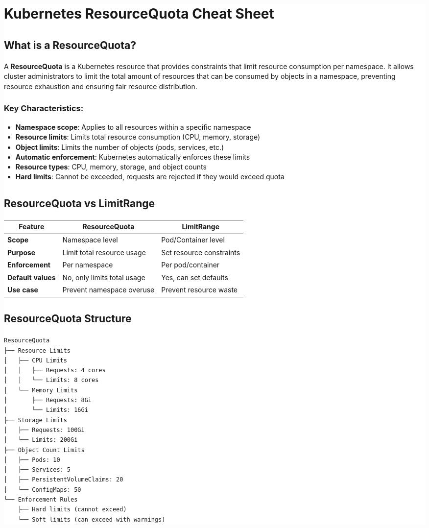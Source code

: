 # Kubernetes ResourceQuota Cheat Sheet

## What is a ResourceQuota?

A **ResourceQuota** is a Kubernetes resource that provides constraints that limit resource consumption per namespace. It allows cluster administrators to limit the total amount of resources that can be consumed by objects in a namespace, preventing resource exhaustion and ensuring fair resource distribution.

### Key Characteristics:

- **Namespace scope**: Applies to all resources within a specific namespace
- **Resource limits**: Limits total resource consumption (CPU, memory, storage)
- **Object limits**: Limits the number of objects (pods, services, etc.)
- **Automatic enforcement**: Kubernetes automatically enforces these limits
- **Resource types**: CPU, memory, storage, and object counts
- **Hard limits**: Cannot be exceeded, requests are rejected if they would exceed quota

## ResourceQuota vs LimitRange

| Feature            | ResourceQuota               | LimitRange               |
| ------------------ | --------------------------- | ------------------------ |
| **Scope**          | Namespace level             | Pod/Container level      |
| **Purpose**        | Limit total resource usage  | Set resource constraints |
| **Enforcement**    | Per namespace               | Per pod/container        |
| **Default values** | No, only limits total usage | Yes, can set defaults    |
| **Use case**       | Prevent namespace overuse   | Prevent resource waste   |

## ResourceQuota Structure

```
ResourceQuota
├── Resource Limits
│   ├── CPU Limits
│   │   ├── Requests: 4 cores
│   │   └── Limits: 8 cores
│   └── Memory Limits
│       ├── Requests: 8Gi
│       └── Limits: 16Gi
├── Storage Limits
│   ├── Requests: 100Gi
│   └── Limits: 200Gi
├── Object Count Limits
│   ├── Pods: 10
│   ├── Services: 5
│   ├── PersistentVolumeClaims: 20
│   └── ConfigMaps: 50
└── Enforcement Rules
    ├── Hard limits (cannot exceed)
    └── Soft limits (can exceed with warnings)
```
